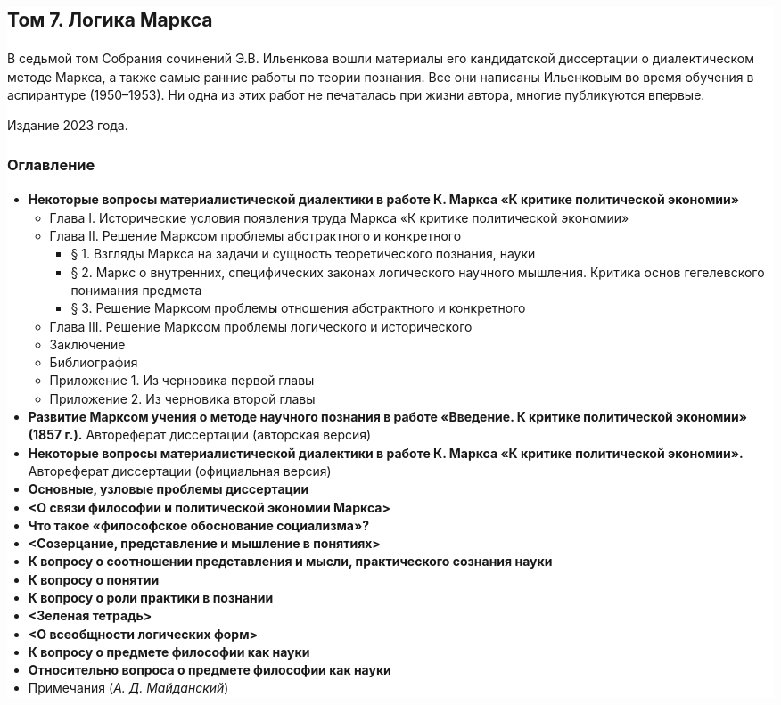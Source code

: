 ## Том 7. Логика Маркса

В седьмой том Собрания сочинений Э.В. Ильенкова вошли материалы его кандидатской диссертации о диалектическом методе Маркса, а также самые ранние работы по теории познания. Все они написаны Ильенковым во время обучения в аспирантуре (1950–1953). Ни одна из этих работ не печаталась при жизни автора, многие публикуются впервые.

Издание 2023 года.

### Оглавление

* **Некоторые вопросы материалистической диалектики в работе К. Маркса «К критике политической экономии»**
  * Глава I. Исторические условия появления труда Маркса «К критике политической экономии»
  * Глава II. Решение Марксом проблемы абстрактного и конкретного
    * § 1. Взгляды Маркса на задачи и сущность теоретического познания, науки
    * § 2. Маркс о внутренних, специфических законах логического научного мышления. Критика основ гегелевского понимания предмета
    *  § 3. Решение Марксом проблемы отношения абстрактного и конкретного
  * Глава III. Решение Марксом проблемы логического и исторического
  * Заключение
  * Библиография
  * Приложение 1. Из черновика первой главы
  * Приложение 2. Из черновика второй главы
* **Развитие Марксом учения о методе научного познания в работе «Введение. К критике политической экономии» (1857 г.).** Автореферат диссертации (авторская версия)
* **Некоторые вопросы материалистической диалектики в работе К. Маркса «К критике политической экономии».** Автореферат диссертации (официальная версия)
* **Основные, узловые проблемы диссертации**
* **\<О связи философии и политической экономии Маркса\>**
* **Что такое «философское обоснование социализма»?**
* **\<Созерцание, представление и мышление в понятиях\>**
* **К вопросу о соотношении представления и мысли, практического сознания науки**
* **К вопросу о понятии**
* **К вопросу о роли практики в познании**
* **\<Зеленая тетрадь\>**
* **\<О всеобщности логических форм\>**
* **К вопросу о предмете философии как науки**
* **Относительно вопроса о предмете философии как науки**
* Примечания (*А. Д. Майданский*)
